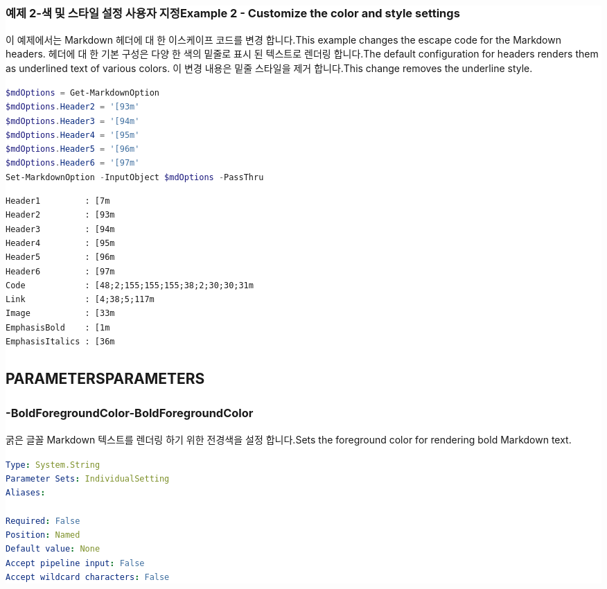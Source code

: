 ### <span data-ttu-id="f8d6d-119">예제 2-색 및 스타일 설정 사용자 지정</span><span class="sxs-lookup"><span data-stu-id="f8d6d-119">Example 2 - Customize the color and style settings</span></span>

<span data-ttu-id="f8d6d-120">이 예제에서는 Markdown 헤더에 대 한 이스케이프 코드를 변경 합니다.</span><span class="sxs-lookup"><span data-stu-id="f8d6d-120">This example changes the escape code for the Markdown headers.</span></span> <span data-ttu-id="f8d6d-121">헤더에 대 한 기본 구성은 다양 한 색의 밑줄로 표시 된 텍스트로 렌더링 합니다.</span><span class="sxs-lookup"><span data-stu-id="f8d6d-121">The default configuration for headers renders them as underlined text of various colors.</span></span> <span data-ttu-id="f8d6d-122">이 변경 내용은 밑줄 스타일을 제거 합니다.</span><span class="sxs-lookup"><span data-stu-id="f8d6d-122">This change removes the underline style.</span></span>

```powershell
$mdOptions = Get-MarkdownOption
$mdOptions.Header2 = '[93m'
$mdOptions.Header3 = '[94m'
$mdOptions.Header4 = '[95m'
$mdOptions.Header5 = '[96m'
$mdOptions.Header6 = '[97m'
Set-MarkdownOption -InputObject $mdOptions -PassThru
```

```Output
Header1         : [7m
Header2         : [93m
Header3         : [94m
Header4         : [95m
Header5         : [96m
Header6         : [97m
Code            : [48;2;155;155;155;38;2;30;30;31m
Link            : [4;38;5;117m
Image           : [33m
EmphasisBold    : [1m
EmphasisItalics : [36m
```

## <span data-ttu-id="f8d6d-123">PARAMETERS</span><span class="sxs-lookup"><span data-stu-id="f8d6d-123">PARAMETERS</span></span>

### <span data-ttu-id="f8d6d-124">-BoldForegroundColor</span><span class="sxs-lookup"><span data-stu-id="f8d6d-124">-BoldForegroundColor</span></span>

<span data-ttu-id="f8d6d-125">굵은 글꼴 Markdown 텍스트를 렌더링 하기 위한 전경색을 설정 합니다.</span><span class="sxs-lookup"><span data-stu-id="f8d6d-125">Sets the foreground color for rendering bold Markdown text.</span></span>

```yaml
Type: System.String
Parameter Sets: IndividualSetting
Aliases:

Required: False
Position: Named
Default value: None
Accept pipeline input: False
Accept wildcard characters: False
```
